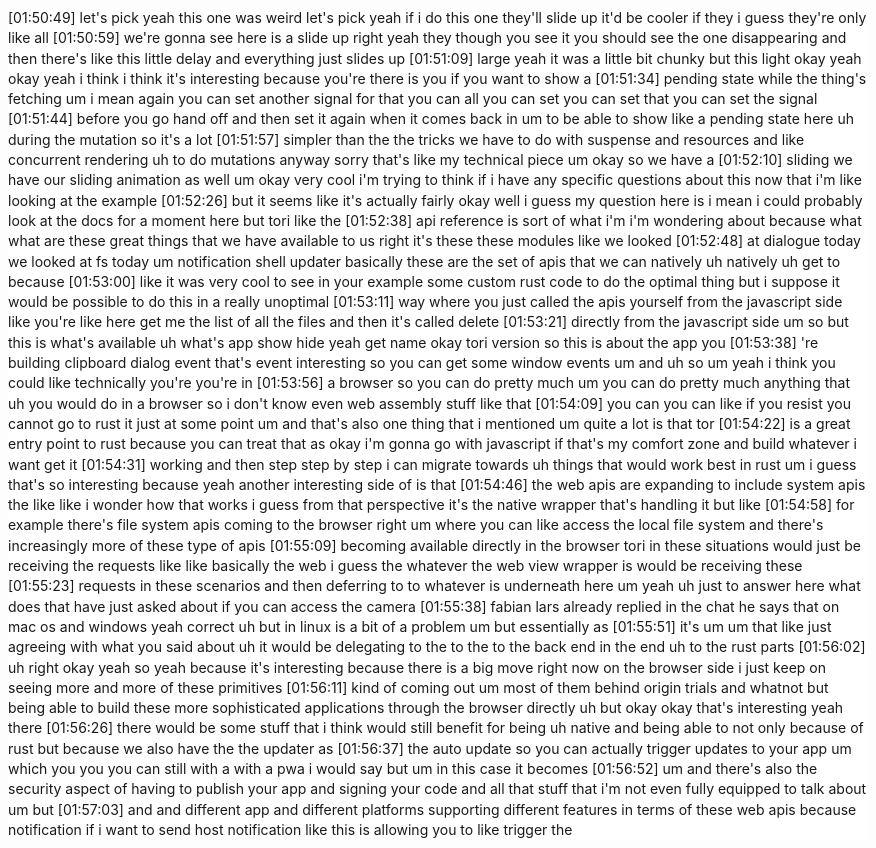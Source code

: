 [01:50:49]  let's pick yeah this one was weird let's pick yeah if i do this one they'll slide up it'd be cooler if they i guess they're only like all
[01:50:59]  we're gonna see here is a slide up right yeah they though you see it you should see the one disappearing and then there's like this little delay and everything just slides up
[01:51:09]  large yeah it was a little bit chunky but this light okay yeah okay yeah i think i think it's interesting because you're there is you if you want to show a
[01:51:34]  pending state while the thing's fetching um i mean again you can set another signal for that you can all you can set you can set that you can set the signal
[01:51:44]  before you go hand off and then set it again when it comes back in um to be able to show like a pending state here uh during the mutation so it's a lot
[01:51:57]  simpler than the the tricks we have to do with suspense and resources and like concurrent rendering uh to do mutations anyway sorry that's like my technical piece um okay so we have a
[01:52:10]  sliding we have our sliding animation as well um okay very cool i'm trying to think if i have any specific questions about this now that i'm like looking at the example
[01:52:26]  but it seems like it's actually fairly okay well i guess my question here is i mean i could probably look at the docs for a moment here but tori like the
[01:52:38]  api reference is sort of what i'm i'm wondering about because what what are these great things that we have available to us right it's these these modules like we looked
[01:52:48]  at dialogue today we looked at fs today um notification shell updater basically these are the set of apis that we can natively uh natively uh get to because
[01:53:00]  like it was very cool to see in your example some custom rust code to do the optimal thing but i suppose it would be possible to do this in a really unoptimal
[01:53:11]  way where you just called the apis yourself from the javascript side like you're like here get me the list of all the files and then it's called delete
[01:53:21]  directly from the javascript side um so but this is what's available uh what's app show hide yeah get name okay tori version so this is about the app you
[01:53:38] 're building clipboard dialog event that's event interesting so you can get some window events um and uh so um yeah i think you could like technically you're you're in
[01:53:56]  a browser so you can do pretty much um you can do pretty much anything that uh you would do in a browser so i don't know even web assembly stuff like that
[01:54:09]  you can you can like if you resist you cannot go to rust it just at some point um and that's also one thing that i mentioned um quite a lot is that tor
[01:54:22]  is a great entry point to rust because you can treat that as okay i'm gonna go with javascript if that's my comfort zone and build whatever i want get it
[01:54:31]  working and then step step by step i can migrate towards uh things that would work best in rust um i guess that's so interesting because yeah another interesting side of is that
[01:54:46]  the web apis are expanding to include system apis the like like i wonder how that works i guess from that perspective it's the native wrapper that's handling it but like
[01:54:58]  for example there's file system apis coming to the browser right um where you can like access the local file system and there's increasingly more of these type of apis
[01:55:09]  becoming available directly in the browser tori in these situations would just be receiving the requests like like basically the web i guess the whatever the web view wrapper is would be receiving these
[01:55:23]  requests in these scenarios and then deferring to to whatever is underneath here um yeah uh just to answer here what does that have just asked about if you can access the camera
[01:55:38]  fabian lars already replied in the chat he says that on mac os and windows yeah correct uh but in linux is a bit of a problem um but essentially as
[01:55:51]  it's um um that like just agreeing with what you said about uh it would be delegating to the to the to the back end in the end uh to the rust parts
[01:56:02]  uh right okay yeah so yeah because it's interesting because there is a big move right now on the browser side i just keep on seeing more and more of these primitives
[01:56:11]  kind of coming out um most of them behind origin trials and whatnot but being able to build these more sophisticated applications through the browser directly uh but okay okay that's interesting yeah there
[01:56:26]  there would be some stuff that i think would still benefit for being uh native and being able to not only because of rust but because we also have the the updater as
[01:56:37]  the auto update so you can actually trigger updates to your app um which you you you can still with a with a pwa i would say but um in this case it becomes
[01:56:52]  um and there's also the security aspect of having to publish your app and signing your code and all that stuff that i'm not even fully equipped to talk about um but
[01:57:03]  and and different app and different platforms supporting different features in terms of these web apis because notification if i want to send host notification like this is allowing you to like trigger the